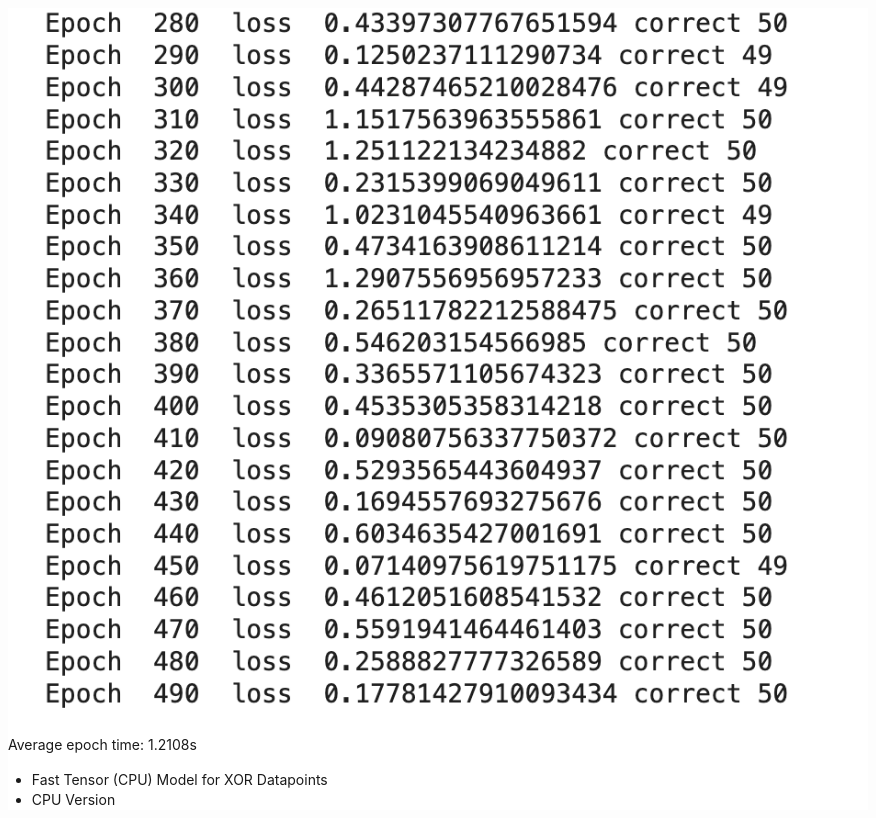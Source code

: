 ![Alt text](SplitTwo.png)
Average epoch time: 1.2108s


* Fast Tensor (CPU) Model for XOR Datapoints
* CPU Version